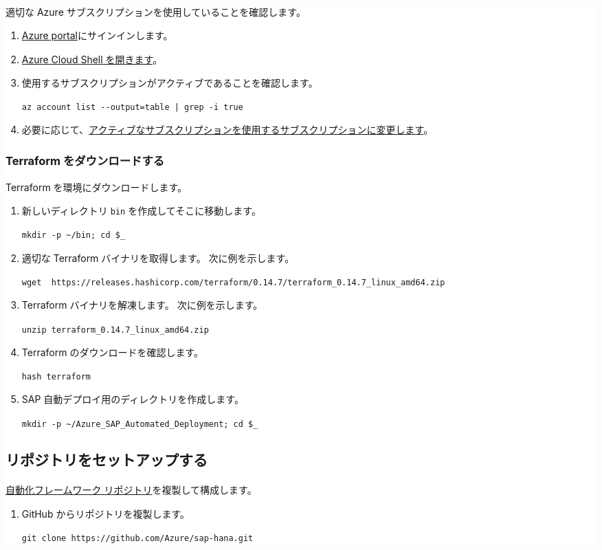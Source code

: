 適切な Azure サブスクリプションを使用していることを確認します。

1. [Azure portal](https://portal.azure.com/)にサインインします。

1. [Azure Cloud Shell を開きます](https://shell.azure.com/)。

1. 使用するサブスクリプションがアクティブであることを確認します。

    ```azurecli-interactive
    az account list --output=table | grep -i true
    ```

1. 必要に応じて、[アクティブなサブスクリプションを使用するサブスクリプションに変更します](/cli/azure/manage-azure-subscriptions-azure-cli#change-the-active-subscription)。 

### <a name="download-terraform"></a>Terraform をダウンロードする

Terraform を環境にダウンロードします。

1. 新しいディレクトリ `bin` を作成してそこに移動します。

    ```azurecli-interactive
    mkdir -p ~/bin; cd $_
    ```

1. 適切な Terraform バイナリを取得します。 次に例を示します。

    ```azurecli-interactive
    wget  https://releases.hashicorp.com/terraform/0.14.7/terraform_0.14.7_linux_amd64.zip
    ```

1. Terraform バイナリを解凍します。 次に例を示します。

    ```azurecli-interactive
    unzip terraform_0.14.7_linux_amd64.zip
    ```

1. Terraform のダウンロードを確認します。

    ```azurecli-interactive
    hash terraform
    ```

1. SAP 自動デプロイ用のディレクトリを作成します。

    ```azurecli-interactive
    mkdir -p ~/Azure_SAP_Automated_Deployment; cd $_
    ```

## <a name="set-up-repository"></a>リポジトリをセットアップする

[自動化フレームワーク リポジトリ](https://github.com/Azure/sap-hana)を複製して構成します。

1. GitHub からリポジトリを複製します。

    ```azurecli-interactive
    git clone https://github.com/Azure/sap-hana.git
    ```
